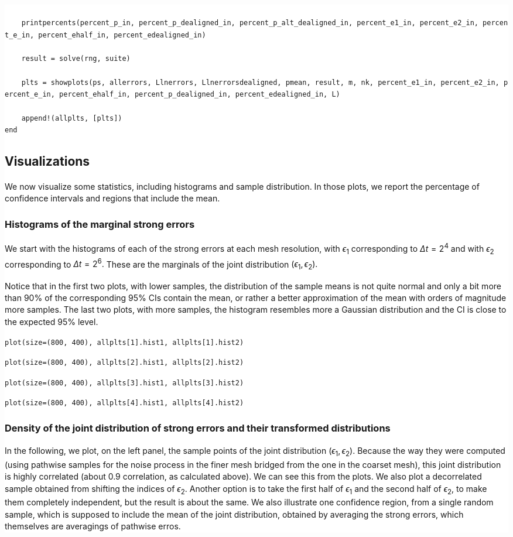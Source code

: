 ````@example 12-wiener_linearhomogeneous_testCI

    printpercents(percent_p_in, percent_p_dealigned_in, percent_p_alt_dealigned_in, percent_e1_in, percent_e2_in, percent_e_in, percent_ehalf_in, percent_edealigned_in)

    result = solve(rng, suite)

    plts = showplots(ps, allerrors, Llnerrors, Llnerrorsdealigned, pmean, result, m, nk, percent_e1_in, percent_e2_in, percent_e_in, percent_ehalf_in, percent_p_dealigned_in, percent_edealigned_in, L)

    append!(allplts, [plts])
end
````

## Visualizations

We now visualize some statistics, including histograms and sample distribution. In those plots, we report the percentage of confidence intervals and regions that include the mean.

### Histograms of the marginal strong errors

We start with the histograms of each of the strong errors at each mesh resolution, with $\epsilon_1$ corresponding to $\Delta t = 2^4$ and with $\epsilon_2$ corresponding to $\Delta t = 2^6.$ These are the marginals of the joint distribution $(\epsilon_1, \epsilon_2).$

Notice that in the first two plots, with lower samples, the distribution of the sample means is not quite normal and only a bit more than 90% of the corresponding 95% CIs contain the mean, or rather a better approximation of the mean with orders of magnitude more samples. The last two plots, with more samples, the histogram resembles more a Gaussian distribution and the CI is close to the expected 95% level.

````@example 12-wiener_linearhomogeneous_testCI
plot(size=(800, 400), allplts[1].hist1, allplts[1].hist2)
````

````@example 12-wiener_linearhomogeneous_testCI
plot(size=(800, 400), allplts[2].hist1, allplts[2].hist2)
````

````@example 12-wiener_linearhomogeneous_testCI
plot(size=(800, 400), allplts[3].hist1, allplts[3].hist2)
````

````@example 12-wiener_linearhomogeneous_testCI
plot(size=(800, 400), allplts[4].hist1, allplts[4].hist2)
````

### Density of the joint distribution of strong errors and their transformed distributions

In the following, we plot, on the left panel, the sample points of the joint distribution $(\epsilon_1, \epsilon_2).$ Because the way they were computed (using pathwise samples for the noise process in the finer mesh bridged from the one in the coarset mesh), this joint distribution is highly correlated (about 0.9 correlation, as calculated above). We can see this from the plots. We also plot a decorrelated sample obtained from shifting the indices of $\epsilon_2.$ Another option is to take the first half of $\epsilon_1$ and the second half of $\epsilon_2,$ to make them completely independent, but the result is about the same. We also illustrate one confidence region, from a single random sample, which is supposed to include the mean of the joint distribution, obtained by averaging the strong errors, which themselves are averagings of pathwise erros.

